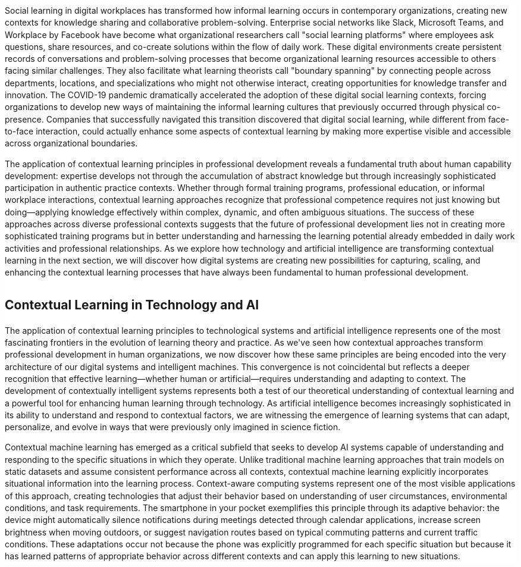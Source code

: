 Social learning in digital workplaces has transformed how informal learning occurs in contemporary organizations, creating new contexts for knowledge sharing and collaborative problem-solving. Enterprise social networks like Slack, Microsoft Teams, and Workplace by Facebook have become what organizational researchers call "social learning platforms" where employees ask questions, share resources, and co-create solutions within the flow of daily work. These digital environments create persistent records of conversations and problem-solving processes that become organizational learning resources accessible to others facing similar challenges. They also facilitate what learning theorists call "boundary spanning" by connecting people across departments, locations, and specializations who might not otherwise interact, creating opportunities for knowledge transfer and innovation. The COVID-19 pandemic dramatically accelerated the adoption of these digital social learning contexts, forcing organizations to develop new ways of maintaining the informal learning cultures that previously occurred through physical co-presence. Companies that successfully navigated this transition discovered that digital social learning, while different from face-to-face interaction, could actually enhance some aspects of contextual learning by making more expertise visible and accessible across organizational boundaries.

The application of contextual learning principles in professional development reveals a fundamental truth about human capability development: expertise develops not through the accumulation of abstract knowledge but through increasingly sophisticated participation in authentic practice contexts. Whether through formal training programs, professional education, or informal workplace interactions, contextual learning approaches recognize that professional competence requires not just knowing but doing—applying knowledge effectively within complex, dynamic, and often ambiguous situations. The success of these approaches across diverse professional contexts suggests that the future of professional development lies not in creating more sophisticated training programs but in better understanding and harnessing the learning potential already embedded in daily work activities and professional relationships. As we explore how technology and artificial intelligence are transforming contextual learning in the next section, we will discover how digital systems are creating new possibilities for capturing, scaling, and enhancing the contextual learning processes that have always been fundamental to human professional development.

## Contextual Learning in Technology and AI

The application of contextual learning principles to technological systems and artificial intelligence represents one of the most fascinating frontiers in the evolution of learning theory and practice. As we've seen how contextual approaches transform professional development in human organizations, we now discover how these same principles are being encoded into the very architecture of our digital systems and intelligent machines. This convergence is not coincidental but reflects a deeper recognition that effective learning—whether human or artificial—requires understanding and adapting to context. The development of contextually intelligent systems represents both a test of our theoretical understanding of contextual learning and a powerful tool for enhancing human learning through technology. As artificial intelligence becomes increasingly sophisticated in its ability to understand and respond to contextual factors, we are witnessing the emergence of learning systems that can adapt, personalize, and evolve in ways that were previously only imagined in science fiction.

Contextual machine learning has emerged as a critical subfield that seeks to develop AI systems capable of understanding and responding to the specific situations in which they operate. Unlike traditional machine learning approaches that train models on static datasets and assume consistent performance across all contexts, contextual machine learning explicitly incorporates situational information into the learning process. Context-aware computing systems represent one of the most visible applications of this approach, creating technologies that adjust their behavior based on understanding of user circumstances, environmental conditions, and task requirements. The smartphone in your pocket exemplifies this principle through its adaptive behavior: the device might automatically silence notifications during meetings detected through calendar applications, increase screen brightness when moving outdoors, or suggest navigation routes based on typical commuting patterns and current traffic conditions. These adaptations occur not because the phone was explicitly programmed for each specific situation but because it has learned patterns of appropriate behavior across different contexts and can apply this learning to new situations.
